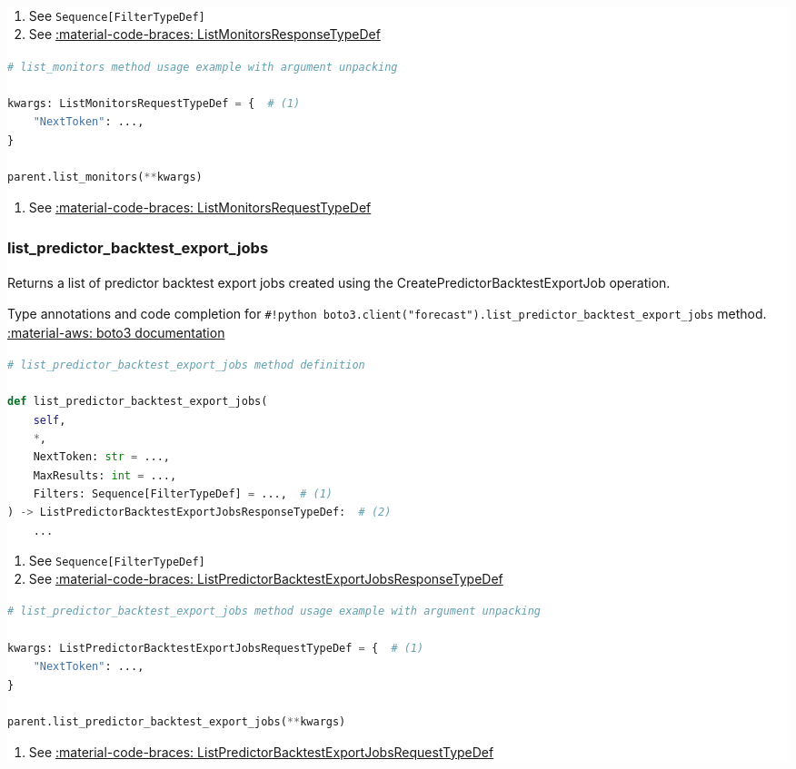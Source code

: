 1. See `Sequence[FilterTypeDef]`
2. See [:material-code-braces: ListMonitorsResponseTypeDef](./type_defs.md#listmonitorsresponsetypedef)


```python
# list_monitors method usage example with argument unpacking

kwargs: ListMonitorsRequestTypeDef = {  # (1)
    "NextToken": ...,
}

parent.list_monitors(**kwargs)
```

1. See [:material-code-braces: ListMonitorsRequestTypeDef](./type_defs.md#listmonitorsrequesttypedef)

### list\_predictor\_backtest\_export\_jobs

Returns a list of predictor backtest export jobs created using the
<a>CreatePredictorBacktestExportJob</a> operation.

Type annotations and code completion for `#!python boto3.client("forecast").list_predictor_backtest_export_jobs` method.
[:material-aws: boto3 documentation](https://boto3.amazonaws.com/v1/documentation/api/latest/reference/services/forecast/client/list_predictor_backtest_export_jobs.html)

```python
# list_predictor_backtest_export_jobs method definition

def list_predictor_backtest_export_jobs(
    self,
    *,
    NextToken: str = ...,
    MaxResults: int = ...,
    Filters: Sequence[FilterTypeDef] = ...,  # (1)
) -> ListPredictorBacktestExportJobsResponseTypeDef:  # (2)
    ...
```

1. See `Sequence[FilterTypeDef]`
2. See [:material-code-braces: ListPredictorBacktestExportJobsResponseTypeDef](./type_defs.md#listpredictorbacktestexportjobsresponsetypedef)


```python
# list_predictor_backtest_export_jobs method usage example with argument unpacking

kwargs: ListPredictorBacktestExportJobsRequestTypeDef = {  # (1)
    "NextToken": ...,
}

parent.list_predictor_backtest_export_jobs(**kwargs)
```

1. See [:material-code-braces: ListPredictorBacktestExportJobsRequestTypeDef](./type_defs.md#listpredictorbacktestexportjobsrequesttypedef)
